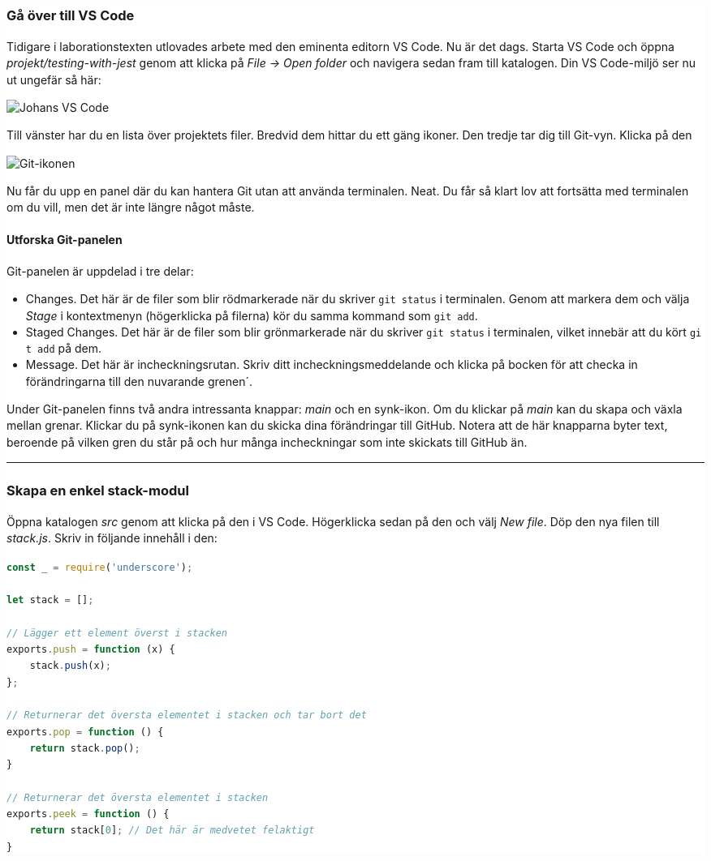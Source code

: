### Gå över till VS Code

Tidigare i laborationstexten utlovades arbete med den eminenta editorn VS Code. Nu är det dags. Starta VS Code och öppna *projekt/testing-with-jest* genom att klicka på *File -> Open folder* och navigera sedan fram till katalogen. Din VS Code-miljö ser nu ut ungefär så här:

![Johans VS Code](../images/vscode.png)

Till vänster har du en lista över projektets filer. Bredvid dem hittar du ett gäng ikoner. Den tredje tar dig till Git-vyn. Klicka på den

![Git-ikonen](../images/vcs-icon.png)

Nu får du upp en panel där du kan hantera Git utan att använda terminalen. Neat. Du får så klart lov att fortsätta med terminalen om du vill, men det är inte längre något måste.

#### Utforska Git-panelen

Git-panelen är uppdelad i tre delar:

* Changes. Det här är de filer som blir rödmarkerade när du skriver `git status` i terminalen. Genom att markera dem och välja *Stage* i kontextmenyn (högerklicka på filerna) kör du samma kommand som `git add`.
* Staged Changes. Det här är de filer som blir grönmarkerade när du skriver `git status` i terminalen, vilket innebär att du kört `git add` på dem.
* Message. Det här är incheckningsrutan. Skriv ditt incheckningsmeddelande och klicka på bocken för att checka in förändringarna till den nuvarande grenen´.

Under Git-panelen finns två andra intressanta knappar: *main* och en synk-ikon. Om du klickar på *main* kan du skapa och växla mellan grenar. Klickar du på synk-ikonen kan du skicka dina förändringar till GitHub. Notera att de här knapparna byter text, beroende på vilken gren du står på och hur många incheckningar som inte skickats till GitHub än.

---

### Skapa en enkel stack-modul

Öppna katalogen *src* genom att klicka på den i VS Code. Högerklicka sedan på den och välj *New file*. Döp den nya filen till *stack.js*. Skriv in följande innehåll i den:

```js
const _ = require('underscore');

let stack = [];

// Lägger ett element överst i stacken
exports.push = function (x) {
    stack.push(x);
};

// Returnerar det översta elementet i stacken och tar bort det
exports.pop = function () {
    return stack.pop();
}

// Returnerar det översta elementet i stacken
exports.peek = function () {
    return stack[0]; // Det här är medvetet felaktigt
}
```
